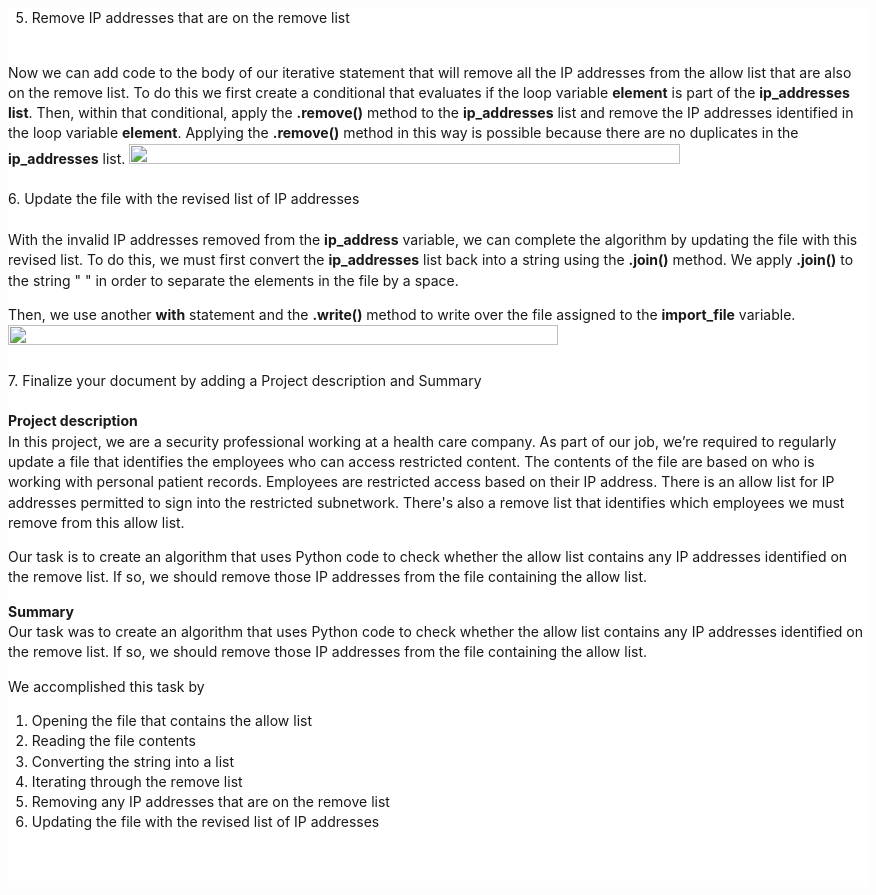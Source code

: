 5. Remove IP addresses that are on the remove list<br/>
<br/>
Now we can add code to the body of our iterative statement that will remove all the IP addresses from the allow list that are also on the remove list. To do this we first create a conditional that evaluates if the loop variable <strong>element</strong> is part of the <strong>ip_addresses list</strong>. Then, within that conditional, apply the <strong>.remove()</strong> method to the <strong>ip_addresses</strong> list and remove the IP addresses identified in the loop variable <strong>element</strong>. Applying the <strong>.remove()</strong> method in this way is possible because there are no duplicates in the <strong>ip_addresses</strong> list.
<img src="https://imgur.com/8aDCsLS.png" height="80%" width="80%"/>
<br />
<br />
6. Update the file with the revised list of IP addresses<br/>
<br/>
With the invalid IP addresses removed from the <strong>ip_address</strong> variable, we can complete the algorithm by updating the file with this revised list. To do this, we must first convert the <strong>ip_addresses</strong> list back into a string using the <strong>.join()</strong> method. We apply <strong>.join()</strong> to the string " " in order to separate the elements in the file by a space.<br/>

Then, we use another <strong>with</strong> statement and the <strong>.write()</strong> method to write over the file assigned to the <strong>import_file</strong> variable.
<img src="https://imgur.com/UGmRybR.png" height="80%" width="80%"/>
<br />
<br />
7. Finalize your document by adding a Project description and Summary<br/>
<br/>
<strong>Project description</strong>
<br/>
In this project, we are a security professional working at a health care company. As part of our job, we’re required to regularly update a file that identifies the employees who can access restricted content. The contents of the file are based on who is working with personal patient records. Employees are restricted access based on their IP address. There is an allow list for IP addresses permitted to sign into the restricted subnetwork. There's also a remove list that identifies which employees we must remove from this allow list.

Our task is to create an algorithm that uses Python code to check whether the allow list contains any IP addresses identified on the remove list. If so, we should remove those IP addresses from the file containing the allow list.

<strong>Summary</strong>
<br/>
Our task was to create an algorithm that uses Python code to check whether the allow list contains any IP addresses identified on the remove list. If so, we should remove those IP addresses from the file containing the allow list.

We accomplished this task by
<ol>
<li>Opening the file that contains the allow list</li>
<li>Reading the file contents</li>
<li>Converting the string into a list</li>
<li>Iterating through the remove list</li>
<li>Removing any IP addresses that are on the remove list</li>
<li>Updating the file with the revised list of IP addresses</li>
</ol>
<br />
<br />
